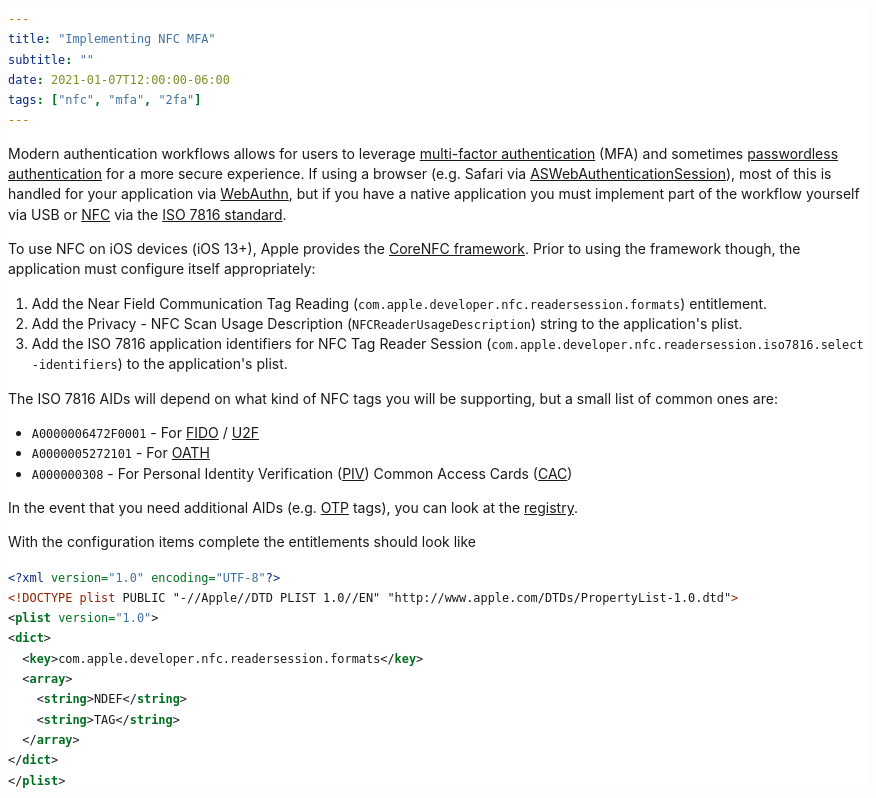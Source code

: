 ```yaml
---
title: "Implementing NFC MFA"
subtitle: ""
date: 2021-01-07T12:00:00-06:00
tags: ["nfc", "mfa", "2fa"]
---
```


Modern authentication workflows allows for users to leverage [multi-factor authentication](https://en.wikipedia.org/wiki/Multi-factor_authentication) (MFA) and sometimes [passwordless authentication](https://en.wikipedia.org/wiki/Passwordless_authentication) for a more secure experience. If using a browser (e.g. Safari via [ASWebAuthenticationSession](https://developer.apple.com/documentation/authenticationservices/aswebauthenticationsession?language=objc)), most of this is handled for your application via [WebAuthn](https://webauthn.io/), but if you have a native application you must implement part of the workflow yourself via USB or [NFC](https://en.wikipedia.org/wiki/Near-field_communication) via the [ISO 7816 standard](https://www.iso.org/obp/ui/#iso:std:iso-iec:7816:-4:ed-4:v1:en).

To use NFC on iOS devices (iOS 13+), Apple provides the [CoreNFC framework](https://developer.apple.com/documentation/corenfc?language=objc). Prior to using the framework though, the application must configure itself appropriately:

1. Add the Near Field Communication Tag Reading (`com.apple.developer.nfc.readersession.formats`) entitlement.
2. Add the Privacy - NFC Scan Usage Description (`NFCReaderUsageDescription`) string to the application's plist.
3. Add the ISO 7816 application identifiers for NFC Tag Reader Session (`com.apple.developer.nfc.readersession.iso7816.select-identifiers`) to the application's plist.

The ISO 7816 AIDs will depend on what kind of NFC tags you will be supporting, but a small list of common ones are:

* `A0000006472F0001` - For [FIDO](https://fidoalliance.org/) / [U2F](https://en.wikipedia.org/wiki/Universal_2nd_Factor)
* `A0000005272101` - For [OATH](https://openauthentication.org/)
* `A000000308` - For Personal Identity Verification ([PIV](https://csrc.nist.gov/Projects/PIV/)) Common Access Cards ([CAC](https://en.wikipedia.org/wiki/Common_Access_Card))

In the event that you need additional AIDs (e.g. [OTP](https://en.wikipedia.org/wiki/One-time_password) tags), you can look at the [registry](https://www.eftlab.com/knowledge-base/211-emv-aid-rid-pix/).

With the configuration items complete the entitlements should look like

```xml
<?xml version="1.0" encoding="UTF-8"?>
<!DOCTYPE plist PUBLIC "-//Apple//DTD PLIST 1.0//EN" "http://www.apple.com/DTDs/PropertyList-1.0.dtd">
<plist version="1.0">
<dict>
  <key>com.apple.developer.nfc.readersession.formats</key>
  <array>
    <string>NDEF</string>
    <string>TAG</string>
  </array>
</dict>
</plist>

```
